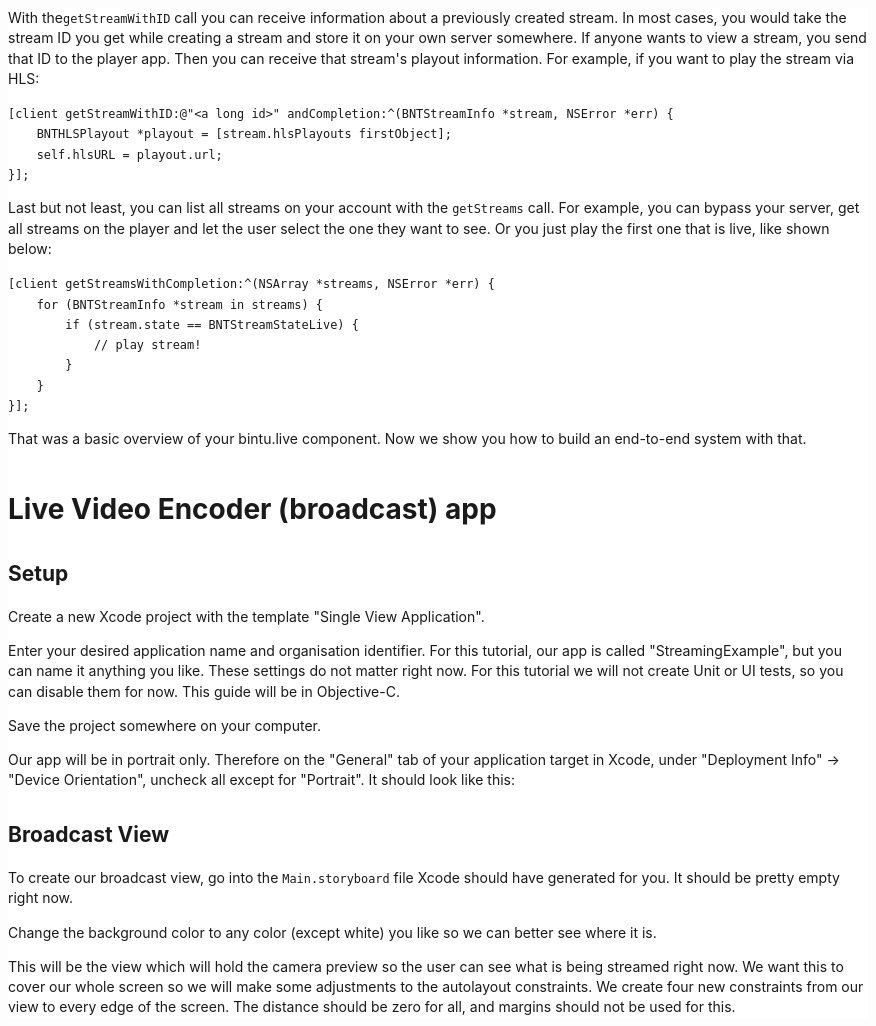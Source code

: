 With the```getStreamWithID``` call you can receive information about a previously created stream. In most cases, you would take the stream ID you get while creating a stream and store it on your own server somewhere. If anyone wants to view a stream, you send that ID to the player app. Then you can receive that stream's playout information.
For example, if you want to play the stream via HLS:

    [client getStreamWithID:@"<a long id>" andCompletion:^(BNTStreamInfo *stream, NSError *err) {
        BNTHLSPlayout *playout = [stream.hlsPlayouts firstObject];
        self.hlsURL = playout.url;
    }];

Last but not least, you can list all streams on your account with the ```getStreams``` call. For example, you can bypass your server, get all streams on the player and let the user select the one they want to see. Or you just play the first one that is live, like shown below:

    [client getStreamsWithCompletion:^(NSArray *streams, NSError *err) {
        for (BNTStreamInfo *stream in streams) {
            if (stream.state == BNTStreamStateLive) {
                // play stream!
            }
        }
    }];

That was a basic overview of your bintu.live component. Now we show you how to build an end-to-end system with that.

# Live Video Encoder (broadcast) app

## Setup

Create a new Xcode project with the template "Single View Application".

Enter your desired application name and organisation identifier. For this tutorial, our app is called "StreamingExample", but you can name it anything you like. These settings do not matter right now. For this tutorial we will not create Unit or UI tests, so you can disable them for now. This guide will be in Objective-C.

Save the project somewhere on your computer.

Our app will be in portrait only. Therefore on the "General" tab of your application target in Xcode, under "Deployment Info" -> "Device Orientation", uncheck all except for "Portrait". It should look like this:

## Broadcast View

To create our broadcast view, go into the ```Main.storyboard``` file Xcode should have generated for you. It should be pretty empty right now.

Change the background color to any color (except white) you like so we can better see where it is.

This will be the view which will hold the camera preview so the user can see what is being streamed right now. We want this to cover our whole screen so we will make some adjustments to the autolayout constraints. We create four new constraints from our view to every edge of the screen. The distance should be zero for all, and margins should not be used for this.

